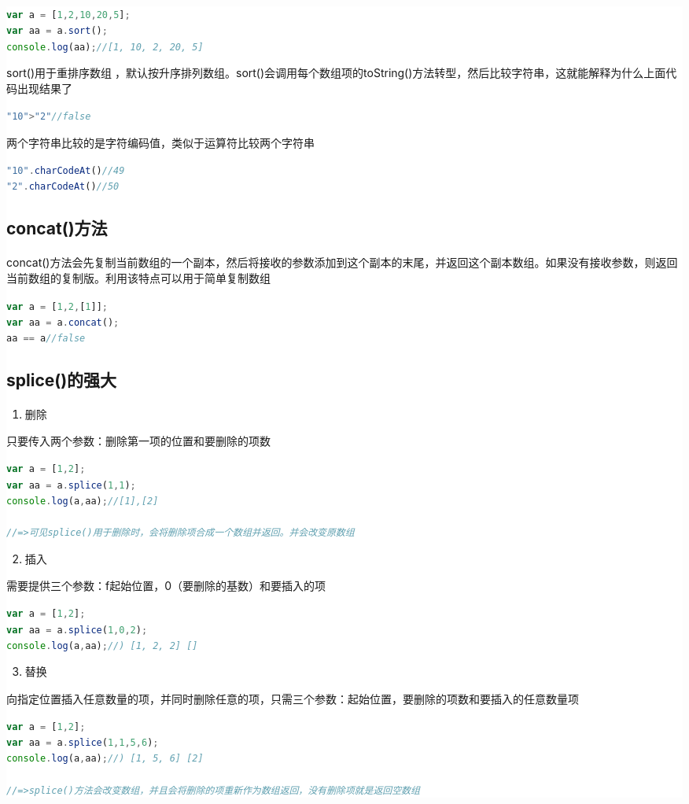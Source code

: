 ```js
var a = [1,2,10,20,5];
var aa = a.sort();
console.log(aa);//[1, 10, 2, 20, 5]
```

sort()用于重排序数组 ，默认按升序排列数组。sort()会调用每个数组项的toString()方法转型，然后比较字符串，这就能解释为什么上面代码出现结果了

```js
"10">"2"//false
```

两个字符串比较的是字符编码值，类似于运算符比较两个字符串

```js
"10".charCodeAt()//49
"2".charCodeAt()//50
```

## concat()方法

concat()方法会先复制当前数组的一个副本，然后将接收的参数添加到这个副本的末尾，并返回这个副本数组。如果没有接收参数，则返回当前数组的复制版。利用该特点可以用于简单复制数组 

```js
var a = [1,2,[1]];
var aa = a.concat();
aa == a//false
```

## splice()的强大

1. 删除

只要传入两个参数：删除第一项的位置和要删除的项数

```js
var a = [1,2];
var aa = a.splice(1,1);
console.log(a,aa);//[1],[2]

//=>可见splice()用于删除时，会将删除项合成一个数组并返回。并会改变原数组
```



2. 插入

需要提供三个参数：f起始位置，0（要删除的基数）和要插入的项

```js
var a = [1,2];
var aa = a.splice(1,0,2);
console.log(a,aa);//) [1, 2, 2] []
```

3. 替换

向指定位置插入任意数量的项，并同时删除任意的项，只需三个参数：起始位置，要删除的项数和要插入的任意数量项

```js
var a = [1,2];
var aa = a.splice(1,1,5,6);
console.log(a,aa);//) [1, 5, 6] [2]

//=>splice()方法会改变数组，并且会将删除的项重新作为数组返回，没有删除项就是返回空数组 
```
